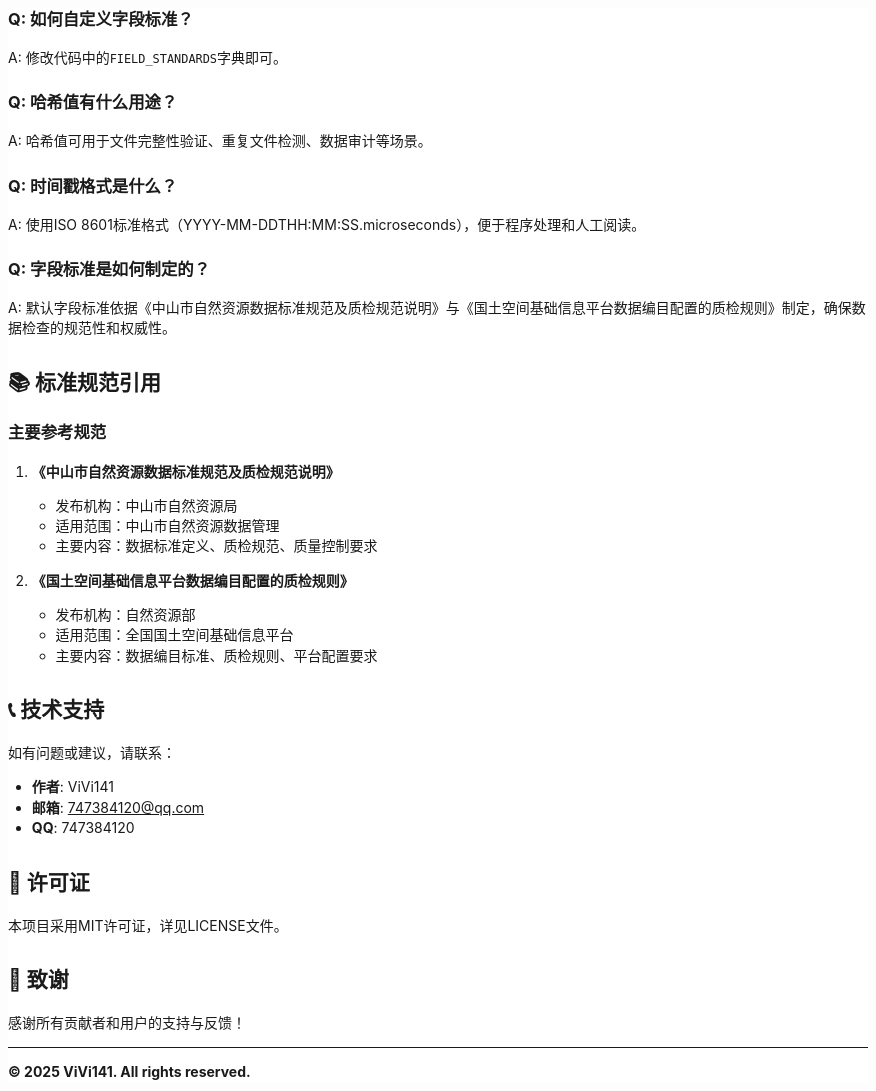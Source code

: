 ### Q: 如何自定义字段标准？
A: 修改代码中的`FIELD_STANDARDS`字典即可。

### Q: 哈希值有什么用途？
A: 哈希值可用于文件完整性验证、重复文件检测、数据审计等场景。

### Q: 时间戳格式是什么？
A: 使用ISO 8601标准格式（YYYY-MM-DDTHH:MM:SS.microseconds），便于程序处理和人工阅读。

### Q: 字段标准是如何制定的？
A: 默认字段标准依据《中山市自然资源数据标准规范及质检规范说明》与《国土空间基础信息平台数据编目配置的质检规则》制定，确保数据检查的规范性和权威性。

## 📚 标准规范引用

### 主要参考规范
1. **《中山市自然资源数据标准规范及质检规范说明》**
   - 发布机构：中山市自然资源局
   - 适用范围：中山市自然资源数据管理
   - 主要内容：数据标准定义、质检规范、质量控制要求

2. **《国土空间基础信息平台数据编目配置的质检规则》**
   - 发布机构：自然资源部
   - 适用范围：全国国土空间基础信息平台
   - 主要内容：数据编目标准、质检规则、平台配置要求

## 📞 技术支持

如有问题或建议，请联系：
- **作者**: ViVi141
- **邮箱**: 747384120@qq.com
- **QQ**: 747384120

## 📄 许可证

本项目采用MIT许可证，详见LICENSE文件。

## 🙏 致谢

感谢所有贡献者和用户的支持与反馈！

---

**© 2025 ViVi141. All rights reserved.** 